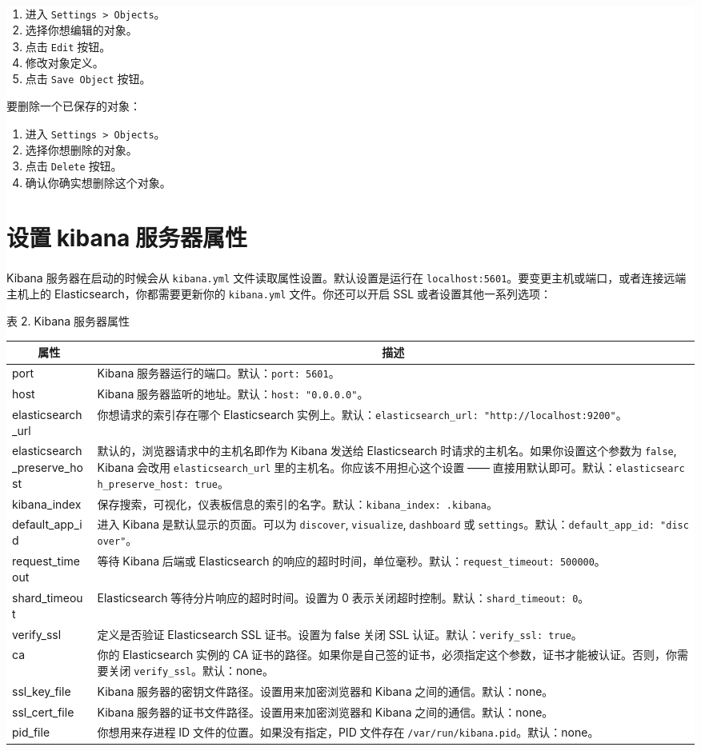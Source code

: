 1. 进入 `Settings > Objects`。
2. 选择你想编辑的对象。
3. 点击 `Edit` 按钮。
4. 修改对象定义。
5. 点击 `Save Object` 按钮。

要删除一个已保存的对象：

1. 进入 `Settings > Objects`。
2. 选择你想删除的对象。
3. 点击 `Delete` 按钮。
4. 确认你确实想删除这个对象。

# 设置 kibana 服务器属性

Kibana 服务器在启动的时候会从 `kibana.yml` 文件读取属性设置。默认设置是运行在 `localhost:5601`。要变更主机或端口，或者连接远端主机上的 Elasticsearch，你都需要更新你的 `kibana.yml` 文件。你还可以开启 SSL 或者设置其他一系列选项：

表 2. Kibana 服务器属性

|属性                         | 描述                                                           |
|-----------------------------|----------------------------------------------------------------|
|port                         | Kibana 服务器运行的端口。默认：`port: 5601`。                  |
|host                         | Kibana 服务器监听的地址。默认：`host: "0.0.0.0"`。             |
|elasticsearch_url            | 你想请求的索引存在哪个 Elasticsearch 实例上。默认：`elasticsearch_url: "http://localhost:9200"`。|
|elasticsearch_preserve_host  | 默认的，浏览器请求中的主机名即作为 Kibana 发送给 Elasticsearch 时请求的主机名。如果你设置这个参数为 `false`, Kibana 会改用 `elasticsearch_url` 里的主机名。你应该不用担心这个设置 —— 直接用默认即可。默认：`elasticsearch_preserve_host: true`。|
|kibana_index                 | 保存搜索，可视化，仪表板信息的索引的名字。默认：`kibana_index: .kibana`。|
|default_app_id               | 进入 Kibana 是默认显示的页面。可以为 `discover`, `visualize`, `dashboard` 或 `settings`。默认：`default_app_id: "discover"`。|
|request_timeout              | 等待 Kibana 后端或 Elasticsearch 的响应的超时时间，单位毫秒。默认：`request_timeout: 500000`。|
|shard_timeout                | Elasticsearch 等待分片响应的超时时间。设置为 0 表示关闭超时控制。默认：`shard_timeout: 0`。|
|verify_ssl                   | 定义是否验证 Elasticsearch SSL 证书。设置为 false 关闭 SSL 认证。默认：`verify_ssl: true`。|
|ca                           | 你的 Elasticsearch 实例的 CA 证书的路径。如果你是自己签的证书，必须指定这个参数，证书才能被认证。否则，你需要关闭 `verify_ssl`。默认：none。|
|ssl_key_file                 | Kibana 服务器的密钥文件路径。设置用来加密浏览器和 Kibana 之间的通信。默认：none。|
|ssl_cert_file                | Kibana 服务器的证书文件路径。设置用来加密浏览器和 Kibana 之间的通信。默认：none。|
|pid_file                     | 你想用来存进程 ID 文件的位置。如果没有指定，PID 文件存在 `/var/run/kibana.pid`。默认：none。|
